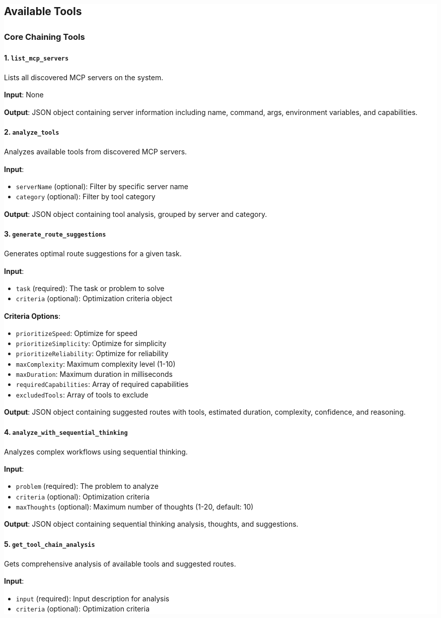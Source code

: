 ## Available Tools

### Core Chaining Tools

#### 1. `list_mcp_servers`
Lists all discovered MCP servers on the system.

**Input**: None

**Output**: JSON object containing server information including name, command, args, environment variables, and capabilities.

#### 2. `analyze_tools`
Analyzes available tools from discovered MCP servers.

**Input**:
- `serverName` (optional): Filter by specific server name
- `category` (optional): Filter by tool category

**Output**: JSON object containing tool analysis, grouped by server and category.

#### 3. `generate_route_suggestions`
Generates optimal route suggestions for a given task.

**Input**:
- `task` (required): The task or problem to solve
- `criteria` (optional): Optimization criteria object

**Criteria Options**:
- `prioritizeSpeed`: Optimize for speed
- `prioritizeSimplicity`: Optimize for simplicity
- `prioritizeReliability`: Optimize for reliability
- `maxComplexity`: Maximum complexity level (1-10)
- `maxDuration`: Maximum duration in milliseconds
- `requiredCapabilities`: Array of required capabilities
- `excludedTools`: Array of tools to exclude

**Output**: JSON object containing suggested routes with tools, estimated duration, complexity, confidence, and reasoning.

#### 4. `analyze_with_sequential_thinking`
Analyzes complex workflows using sequential thinking.

**Input**:
- `problem` (required): The problem to analyze
- `criteria` (optional): Optimization criteria
- `maxThoughts` (optional): Maximum number of thoughts (1-20, default: 10)

**Output**: JSON object containing sequential thinking analysis, thoughts, and suggestions.

#### 5. `get_tool_chain_analysis`
Gets comprehensive analysis of available tools and suggested routes.

**Input**:
- `input` (required): Input description for analysis
- `criteria` (optional): Optimization criteria
